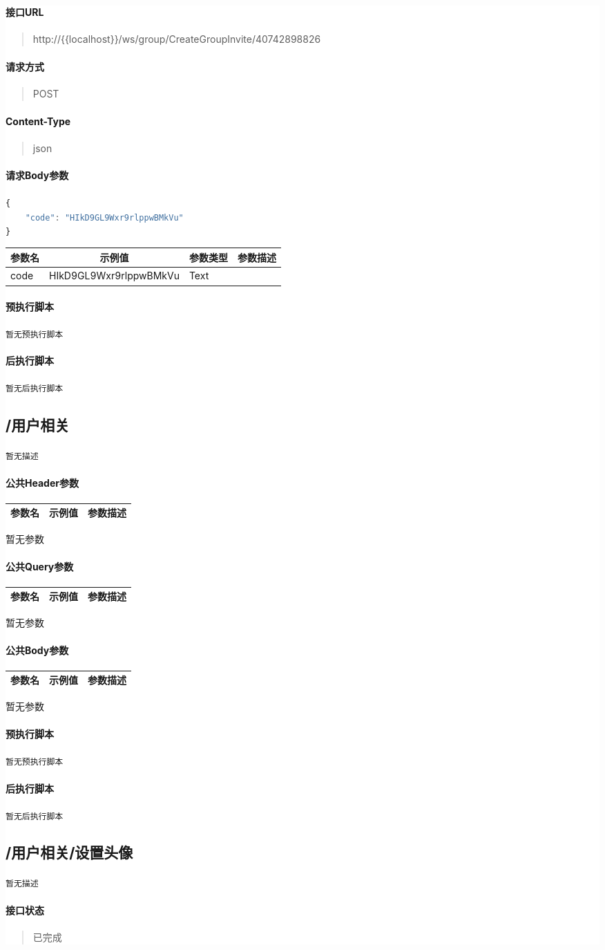 #### 接口URL
> http://{{localhost}}/ws/group/CreateGroupInvite/40742898826

#### 请求方式
> POST

#### Content-Type
> json

#### 请求Body参数
```javascript
{
	"code": "HIkD9GL9Wxr9rlppwBMkVu"
}
```
参数名 | 示例值 | 参数类型 | 参数描述
--- | --- | --- | ---
code | HIkD9GL9Wxr9rlppwBMkVu | Text | 
#### 预执行脚本
```javascript
暂无预执行脚本
```
#### 后执行脚本
```javascript
暂无后执行脚本
```
## /用户相关
```text
暂无描述
```
#### 公共Header参数
参数名 | 示例值 | 参数描述
--- | --- | ---
暂无参数
#### 公共Query参数
参数名 | 示例值 | 参数描述
--- | --- | ---
暂无参数
#### 公共Body参数
参数名 | 示例值 | 参数描述
--- | --- | ---
暂无参数
#### 预执行脚本
```javascript
暂无预执行脚本
```
#### 后执行脚本
```javascript
暂无后执行脚本
```
## /用户相关/设置头像
```text
暂无描述
```
#### 接口状态
> 已完成
